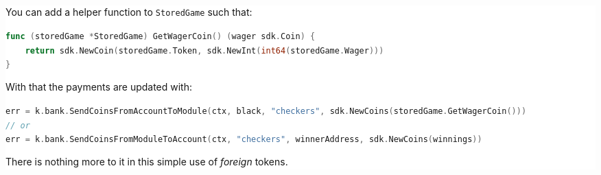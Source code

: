 You can add a helper function to `StoredGame` such that:

```go
func (storedGame *StoredGame) GetWagerCoin() (wager sdk.Coin) {
    return sdk.NewCoin(storedGame.Token, sdk.NewInt(int64(storedGame.Wager)))
}
```

With that the payments are updated with:

```go
err = k.bank.SendCoinsFromAccountToModule(ctx, black, "checkers", sdk.NewCoins(storedGame.GetWagerCoin()))
// or
err = k.bank.SendCoinsFromModuleToAccount(ctx, "checkers", winnerAddress, sdk.NewCoins(winnings))
```

There is nothing more to it in this simple use of _foreign_ tokens.

</ExpansionPanel>
